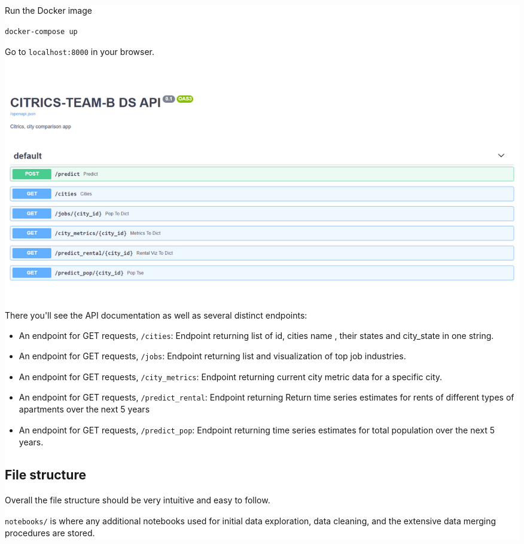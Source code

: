 Run the Docker image
```
docker-compose up
```

Go to `localhost:8000` in your browser.

<br>

<br>

<img src="Images/citrics_enpoints.PNG" width = "1000" />

<br>
<br>

There you'll see the API documentation as well as several distinct endpoints:

- An endpoint for GET requests, `/cities`: Endpoint returning list of id, cities name , their states and city_state in one string.
  
- An endpoint for GET requests, `/jobs`: Endpoint returning list and visualization of top job industries.

- An endpoint for GET requests, `/city_metrics`: Endpoint returning current city metric data for a specific city.

- An endpoint for GET requests, `/predict_rental`: Endpoint returning Return time series estimates for rents of different types of apartments over the next 5 years

- An endpoint for GET requests, `/predict_pop`: Endpoint returning time series estimates for total population over the next 5 years.

## File structure

Overall the file structure should be very intuitive and easy to follow.

`notebooks/` is where any additional notebooks used for initial data exploration, data cleaning, and the extensive data merging procedures are stored.

